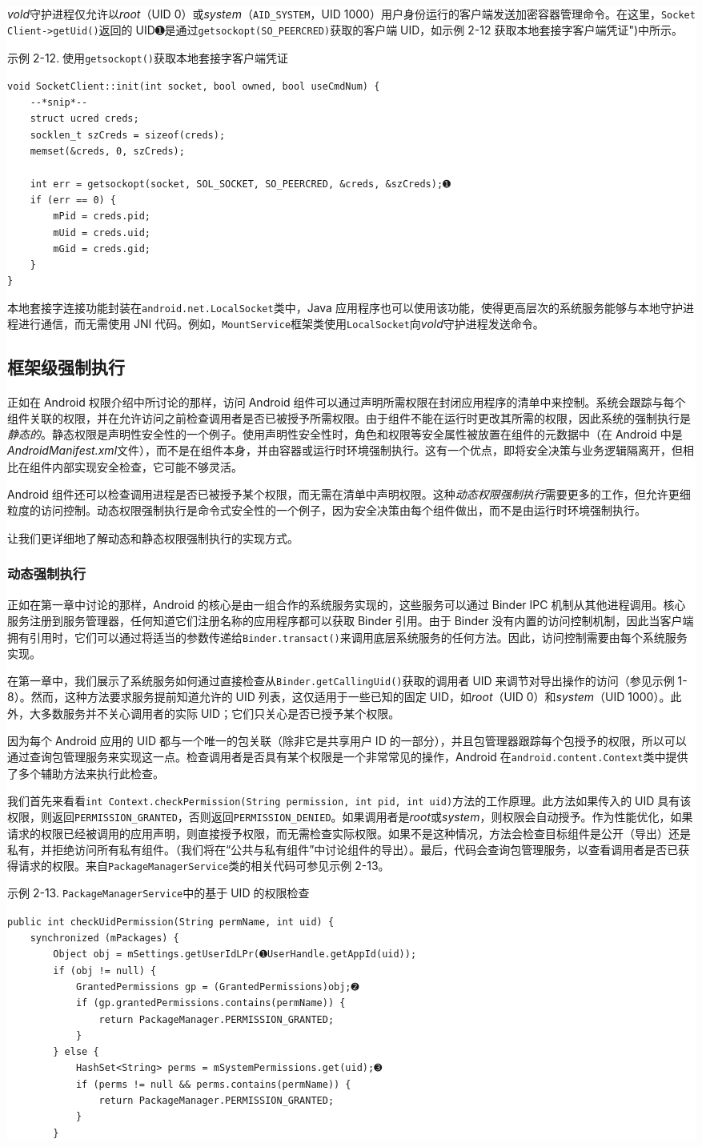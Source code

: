 *vold*守护进程仅允许以*root*（UID 0）或*system*（`AID_SYSTEM`，UID 1000）用户身份运行的客户端发送加密容器管理命令。在这里，`SocketClient->getUid()`返回的 UID➊是通过`getsockopt(SO_PEERCRED)`获取的客户端 UID，如示例 2-12 获取本地套接字客户端凭证")中所示。

示例 2-12. 使用`getsockopt()`获取本地套接字客户端凭证

```
void SocketClient::init(int socket, bool owned, bool useCmdNum) {
    --*snip*--
    struct ucred creds;
    socklen_t szCreds = sizeof(creds);
    memset(&creds, 0, szCreds);

    int err = getsockopt(socket, SOL_SOCKET, SO_PEERCRED, &creds, &szCreds);➊
    if (err == 0) {
        mPid = creds.pid;
        mUid = creds.uid;
        mGid = creds.gid;
    }
}
```

本地套接字连接功能封装在`android.net.LocalSocket`类中，Java 应用程序也可以使用该功能，使得更高层次的系统服务能够与本地守护进程进行通信，而无需使用 JNI 代码。例如，`MountService`框架类使用`LocalSocket`向*vold*守护进程发送命令。

## 框架级强制执行

正如在 Android 权限介绍中所讨论的那样，访问 Android 组件可以通过声明所需权限在封闭应用程序的清单中来控制。系统会跟踪与每个组件关联的权限，并在允许访问之前检查调用者是否已被授予所需权限。由于组件不能在运行时更改其所需的权限，因此系统的强制执行是*静态的*。静态权限是声明性安全性的一个例子。使用声明性安全性时，角色和权限等安全属性被放置在组件的元数据中（在 Android 中是*AndroidManifest.xml*文件），而不是在组件本身，并由容器或运行时环境强制执行。这有一个优点，即将安全决策与业务逻辑隔离开，但相比在组件内部实现安全检查，它可能不够灵活。

Android 组件还可以检查调用进程是否已被授予某个权限，而无需在清单中声明权限。这种*动态权限强制执行*需要更多的工作，但允许更细粒度的访问控制。动态权限强制执行是命令式安全性的一个例子，因为安全决策由每个组件做出，而不是由运行时环境强制执行。

让我们更详细地了解动态和静态权限强制执行的实现方式。

### 动态强制执行

正如在第一章中讨论的那样，Android 的核心是由一组合作的系统服务实现的，这些服务可以通过 Binder IPC 机制从其他进程调用。核心服务注册到服务管理器，任何知道它们注册名称的应用程序都可以获取 Binder 引用。由于 Binder 没有内置的访问控制机制，因此当客户端拥有引用时，它们可以通过将适当的参数传递给`Binder.transact()`来调用底层系统服务的任何方法。因此，访问控制需要由每个系统服务实现。

在第一章中，我们展示了系统服务如何通过直接检查从`Binder.getCallingUid()`获取的调用者 UID 来调节对导出操作的访问（参见示例 1-8）。然而，这种方法要求服务提前知道允许的 UID 列表，这仅适用于一些已知的固定 UID，如*root*（UID 0）和*system*（UID 1000）。此外，大多数服务并不关心调用者的实际 UID；它们只关心是否已授予某个权限。

因为每个 Android 应用的 UID 都与一个唯一的包关联（除非它是共享用户 ID 的一部分），并且包管理器跟踪每个包授予的权限，所以可以通过查询包管理服务来实现这一点。检查调用者是否具有某个权限是一个非常常见的操作，Android 在`android.content.Context`类中提供了多个辅助方法来执行此检查。

我们首先来看看`int Context.checkPermission(String permission, int pid, int uid)`方法的工作原理。此方法如果传入的 UID 具有该权限，则返回`PERMISSION_GRANTED`，否则返回`PERMISSION_DENIED`。如果调用者是*root*或*system*，则权限会自动授予。作为性能优化，如果请求的权限已经被调用的应用声明，则直接授予权限，而无需检查实际权限。如果不是这种情况，方法会检查目标组件是公开（导出）还是私有，并拒绝访问所有私有组件。（我们将在“公共与私有组件”中讨论组件的导出）。最后，代码会查询包管理服务，以查看调用者是否已获得请求的权限。来自`PackageManagerService`类的相关代码可参见示例 2-13。

示例 2-13. `PackageManagerService`中的基于 UID 的权限检查

```
public int checkUidPermission(String permName, int uid) {
    synchronized (mPackages) {
        Object obj = mSettings.getUserIdLPr(➊UserHandle.getAppId(uid));
        if (obj != null) {
            GrantedPermissions gp = (GrantedPermissions)obj;➋
            if (gp.grantedPermissions.contains(permName)) {
                return PackageManager.PERMISSION_GRANTED;
            }
        } else {
            HashSet<String> perms = mSystemPermissions.get(uid);➌
            if (perms != null && perms.contains(permName)) {
                return PackageManager.PERMISSION_GRANTED;
            }
        }
```